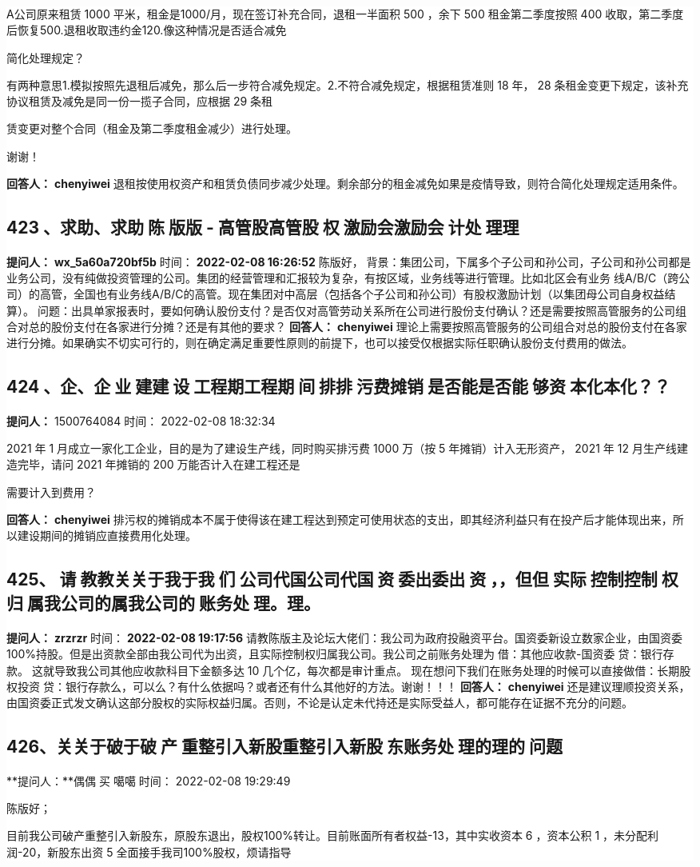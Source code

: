 A公司原来租赁 1000 平米，租金是1000/月，现在签订补充合同，退租一半面积 500 ，余下 500 租金第二季度按照 400 收取，第二季度后恢复500.退租收取违约金120.像这种情况是否适合减免

简化处理规定？

有两种意思1.模拟按照先退租后减免，那么后一步符合减免规定。2.不符合减免规定，根据租赁准则 18 年， 28 条租金变更下规定，该补充协议租赁及减免是同一份一揽子合同，应根据 29 条租

赁变更对整个合同（租金及第二季度租金减少）进行处理。

谢谢！

**回答人：** **chenyiwei**
退租按使用权资产和租赁负债同步减少处理。剩余部分的租金减免如果是疫情导致，则符合简化处理规定适用条件。

## 423 、求助、求助 陈 版版 - 高管股高管股 权 激励会激励会 计处 理理

**提问人：** **wx_5a60a720bf5b** 时间： **2022-02-08 16:26:52**
陈版好，
背景：集团公司，下属多个子公司和孙公司，子公司和孙公司都是业务公司，没有纯做投资管理的公司。集团的经营管理和汇报较为复杂，有按区域，业务线等进行管理。比如北区会有业务
线A/B/C（跨公司）的高管，全国也有业务线A/B/C的高管。现在集团对中高层（包括各个子公司和孙公司）有股权激励计划（以集团母公司自身权益结算）。
问题：出具单家报表时，要如何确认股份支付？是否仅对高管劳动关系所在公司进行股份支付确认？还是需要按照高管服务的公司组合对总的股份支付在各家进行分摊？还是有其他的要求？
**回答人：** **chenyiwei**
理论上需要按照高管服务的公司组合对总的股份支付在各家进行分摊。如果确实不切实可行的，则在确定满足重要性原则的前提下，也可以接受仅根据实际任职确认股份支付费用的做法。

## 424 、企、企 业 建建 设 工程期工程期 间 排排 污费摊销 是否能是否能 够资 本化本化？？

**提问人：** 1500764084 时间： 2022-02-08 18:32:34

2021 年 1 月成立一家化工企业，目的是为了建设生产线，同时购买排污费 1000 万（按 5 年摊销）计入无形资产， 2021 年 12 月生产线建造完毕，请问 2021 年摊销的 200 万能否计入在建工程还是

需要计入到费用？

**回答人：** **chenyiwei**
排污权的摊销成本不属于使得该在建工程达到预定可使用状态的支出，即其经济利益只有在投产后才能体现出来，所以建设期间的摊销应直接费用化处理。

## 425、 请 教教关关于我于我 们 公司代国公司代国 资 委出委出 资 ，，但但 实际 控制控制 权归 属我公司的属我公司的 账务处 理。理。

**提问人：** **zrzrzr** 时间： **2022-02-08 19:17:56**
请教陈版主及论坛大佬们：我公司为政府投融资平台。国资委新设立数家企业，由国资委100%持股。但是出资款全部由我公司代为出资，且实际控制权归属我公司。我公司之前账务处理为
借：其他应收款-国资委 贷：银行存款。
这就导致我公司其他应收款科目下金额多达 10 几个亿，每次都是审计重点。
现在想问下我们在账务处理的时候可以直接做借：长期股权投资 贷：银行存款么，可以么？有什么依据吗？或者还有什么其他好的方法。谢谢！！！
**回答人：** **chenyiwei**
还是建议理顺投资关系，由国资委正式发文确认这部分股权的实际权益归属。否则，不论是认定未代持还是实际受益人，都可能存在证据不充分的问题。

## 426、关关于破于破 产 重整引入新股重整引入新股 东账务处 理的理的 问题

**提问人：**偶偶 买 噶噶 时间： 2022-02-08 19:29:49

陈版好；

目前我公司破产重整引入新股东，原股东退出，股权100%转让。目前账面所有者权益-13，其中实收资本 6 ，资本公积 1 ，未分配利润-20，新股东出资 5 全面接手我司100%股权，烦请指导
